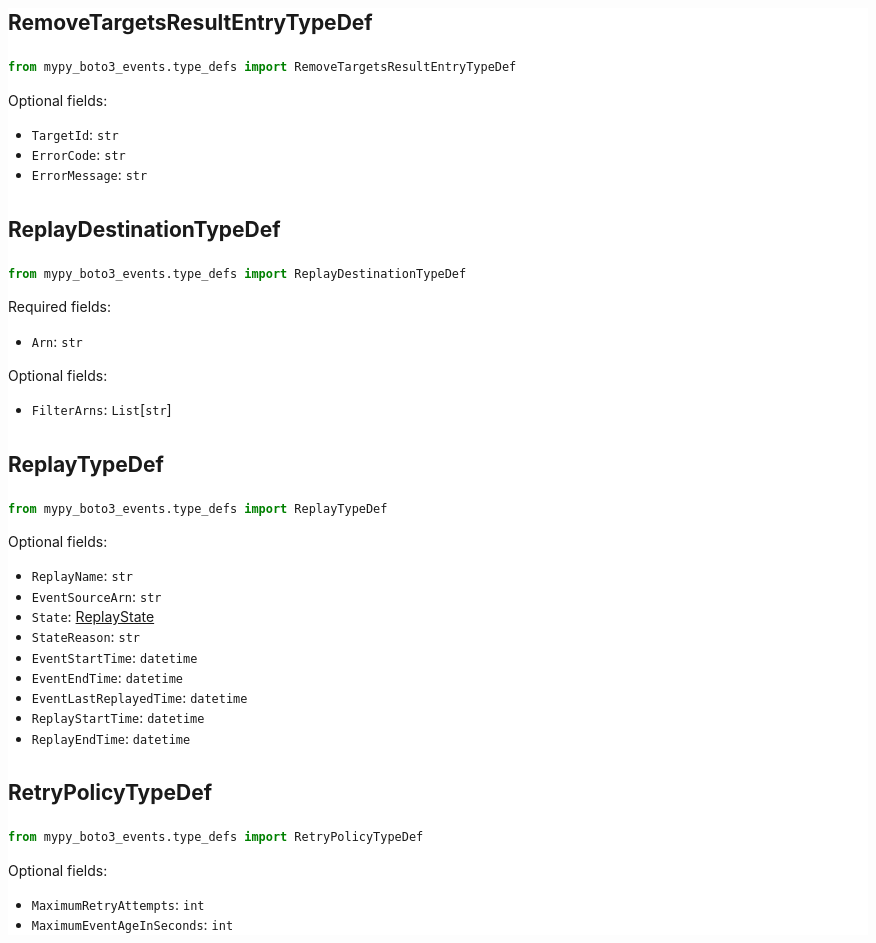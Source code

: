## RemoveTargetsResultEntryTypeDef

```python
from mypy_boto3_events.type_defs import RemoveTargetsResultEntryTypeDef
```

Optional fields:

- `TargetId`: `str`
- `ErrorCode`: `str`
- `ErrorMessage`: `str`

## ReplayDestinationTypeDef

```python
from mypy_boto3_events.type_defs import ReplayDestinationTypeDef
```

Required fields:

- `Arn`: `str`

Optional fields:

- `FilterArns`: `List`\[`str`\]

## ReplayTypeDef

```python
from mypy_boto3_events.type_defs import ReplayTypeDef
```

Optional fields:

- `ReplayName`: `str`
- `EventSourceArn`: `str`
- `State`:
  [ReplayState](https://vemel.github.io/boto3_stubs_docs/mypy_boto3_events/literals.html#replaystate)
- `StateReason`: `str`
- `EventStartTime`: `datetime`
- `EventEndTime`: `datetime`
- `EventLastReplayedTime`: `datetime`
- `ReplayStartTime`: `datetime`
- `ReplayEndTime`: `datetime`

## RetryPolicyTypeDef

```python
from mypy_boto3_events.type_defs import RetryPolicyTypeDef
```

Optional fields:

- `MaximumRetryAttempts`: `int`
- `MaximumEventAgeInSeconds`: `int`
